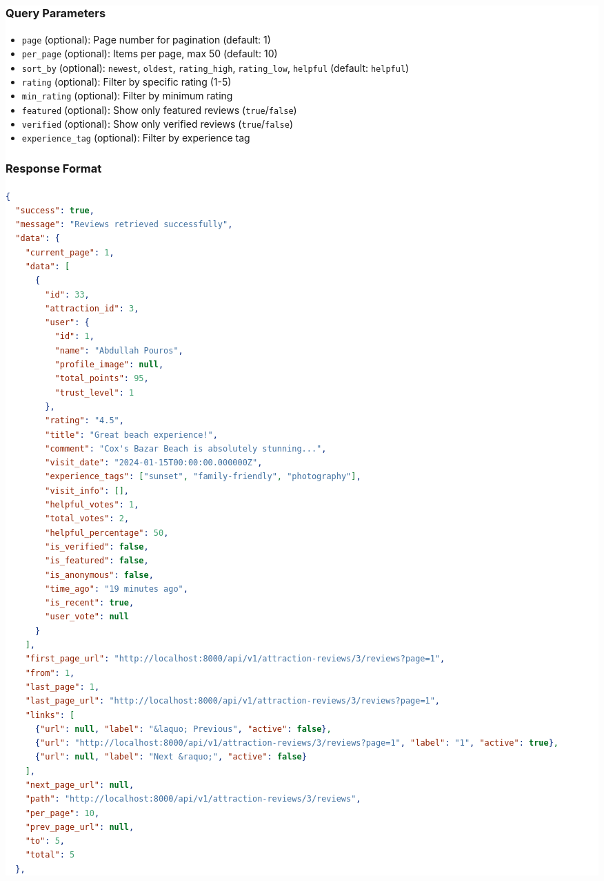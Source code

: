 ### Query Parameters
- `page` (optional): Page number for pagination (default: 1)
- `per_page` (optional): Items per page, max 50 (default: 10)
- `sort_by` (optional): `newest`, `oldest`, `rating_high`, `rating_low`, `helpful` (default: `helpful`)
- `rating` (optional): Filter by specific rating (1-5)
- `min_rating` (optional): Filter by minimum rating
- `featured` (optional): Show only featured reviews (`true`/`false`)
- `verified` (optional): Show only verified reviews (`true`/`false`)
- `experience_tag` (optional): Filter by experience tag

### Response Format
```json
{
  "success": true,
  "message": "Reviews retrieved successfully",
  "data": {
    "current_page": 1,
    "data": [
      {
        "id": 33,
        "attraction_id": 3,
        "user": {
          "id": 1,
          "name": "Abdullah Pouros",
          "profile_image": null,
          "total_points": 95,
          "trust_level": 1
        },
        "rating": "4.5",
        "title": "Great beach experience!",
        "comment": "Cox's Bazar Beach is absolutely stunning...",
        "visit_date": "2024-01-15T00:00:00.000000Z",
        "experience_tags": ["sunset", "family-friendly", "photography"],
        "visit_info": [],
        "helpful_votes": 1,
        "total_votes": 2,
        "helpful_percentage": 50,
        "is_verified": false,
        "is_featured": false,
        "is_anonymous": false,
        "time_ago": "19 minutes ago",
        "is_recent": true,
        "user_vote": null
      }
    ],
    "first_page_url": "http://localhost:8000/api/v1/attraction-reviews/3/reviews?page=1",
    "from": 1,
    "last_page": 1,
    "last_page_url": "http://localhost:8000/api/v1/attraction-reviews/3/reviews?page=1",
    "links": [
      {"url": null, "label": "&laquo; Previous", "active": false},
      {"url": "http://localhost:8000/api/v1/attraction-reviews/3/reviews?page=1", "label": "1", "active": true},
      {"url": null, "label": "Next &raquo;", "active": false}
    ],
    "next_page_url": null,
    "path": "http://localhost:8000/api/v1/attraction-reviews/3/reviews",
    "per_page": 10,
    "prev_page_url": null,
    "to": 5,
    "total": 5
  },
```